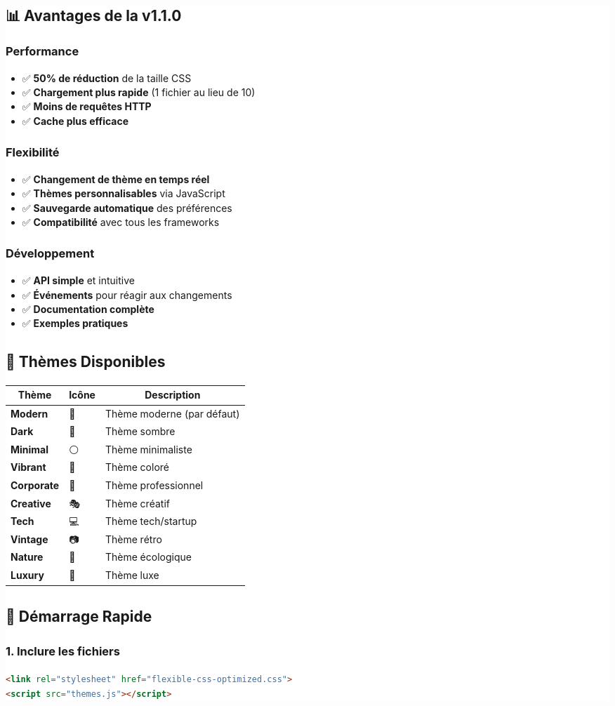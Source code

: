 ## 📊 Avantages de la v1.1.0

### Performance
- ✅ **50% de réduction** de la taille CSS
- ✅ **Chargement plus rapide** (1 fichier au lieu de 10)
- ✅ **Moins de requêtes HTTP**
- ✅ **Cache plus efficace**

### Flexibilité
- ✅ **Changement de thème en temps réel**
- ✅ **Thèmes personnalisables** via JavaScript
- ✅ **Sauvegarde automatique** des préférences
- ✅ **Compatibilité** avec tous les frameworks

### Développement
- ✅ **API simple** et intuitive
- ✅ **Événements** pour réagir aux changements
- ✅ **Documentation complète**
- ✅ **Exemples pratiques**

## 🎨 Thèmes Disponibles

| Thème | Icône | Description |
|-------|-------|-------------|
| **Modern** | 🎨 | Thème moderne (par défaut) |
| **Dark** | 🌙 | Thème sombre |
| **Minimal** | ⚪ | Thème minimaliste |
| **Vibrant** | 🌈 | Thème coloré |
| **Corporate** | 💼 | Thème professionnel |
| **Creative** | 🎭 | Thème créatif |
| **Tech** | 💻 | Thème tech/startup |
| **Vintage** | 📷 | Thème rétro |
| **Nature** | 🌿 | Thème écologique |
| **Luxury** | 💎 | Thème luxe |

## 🚀 Démarrage Rapide

### 1. Inclure les fichiers
```html
<link rel="stylesheet" href="flexible-css-optimized.css">
<script src="themes.js"></script>
```
